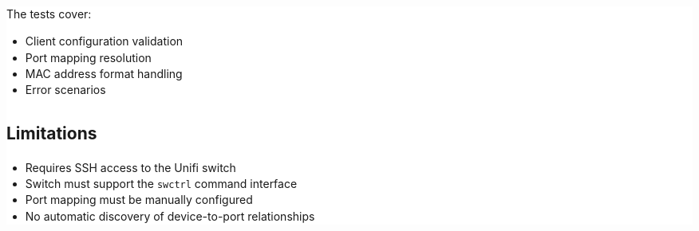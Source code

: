 The tests cover:
- Client configuration validation
- Port mapping resolution
- MAC address format handling
- Error scenarios

## Limitations

- Requires SSH access to the Unifi switch
- Switch must support the `swctrl` command interface
- Port mapping must be manually configured
- No automatic discovery of device-to-port relationships
